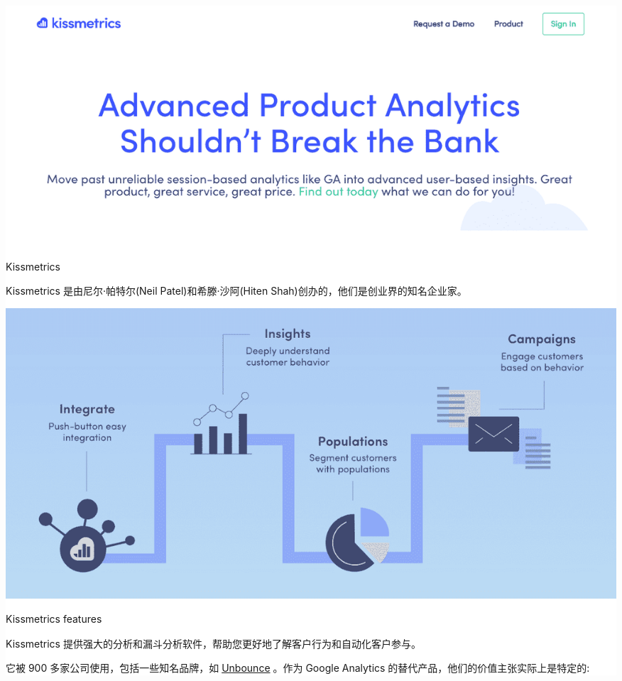 ![Kissmetrics](img/a872bee1faf70a3bd7971233d8bbdf82.png)

Kissmetrics



Kissmetrics 是由尼尔·帕特尔(Neil Patel)和希滕·沙阿(Hiten Shah)创办的，他们是创业界的知名企业家。

![Kissmetrics features](img/0f5e6c7237345fa31161e1c4b9d6955b.png)

Kissmetrics features



Kissmetrics 提供强大的分析和漏斗分析软件，帮助您更好地了解客户行为和自动化客户参与。

它被 900 多家公司使用，包括一些知名品牌，如 [Unbounce](https://kinsta.com/blog/clickfunnels-alternative/#7-unbounce) 。作为 Google Analytics 的替代产品，他们的价值主张实际上是特定的:
